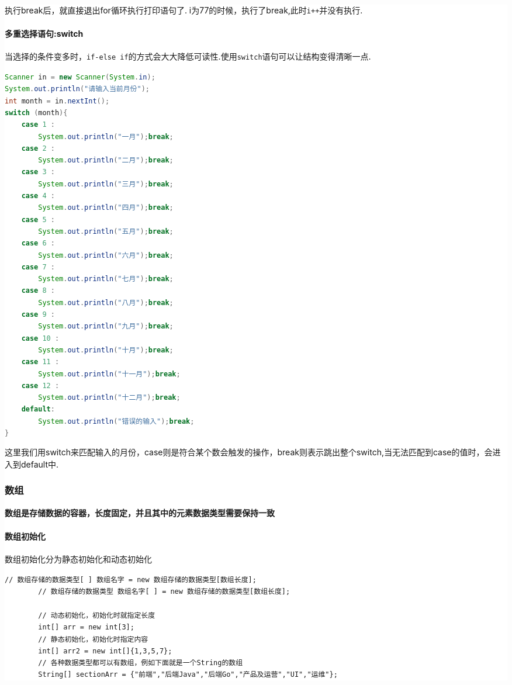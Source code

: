 执行break后，就直接退出for循环执行打印语句了.
i为77的时候，执行了break,此时`i++`并没有执行.



#### **多重选择语句:switch**

当选择的条件变多时，`if-else if`的方式会大大降低可读性.使用`switch`语句可以让结构变得清晰一点.

```java
Scanner in = new Scanner(System.in);
System.out.println("请输入当前月份");
int month = in.nextInt();
switch (month){
    case 1 :
        System.out.println("一月");break;
    case 2 :
        System.out.println("二月");break;
    case 3 :
        System.out.println("三月");break;
    case 4 :
        System.out.println("四月");break;
    case 5 :
        System.out.println("五月");break;
    case 6 :
        System.out.println("六月");break;
    case 7 :
        System.out.println("七月");break;
    case 8 :
        System.out.println("八月");break;
    case 9 :
        System.out.println("九月");break;
    case 10 :
        System.out.println("十月");break;
    case 11 :
        System.out.println("十一月");break;
    case 12 :
        System.out.println("十二月");break;
    default:
        System.out.println("错误的输入");break;
}
```

这里我们用switch来匹配输入的月份，case则是符合某个数会触发的操作，break则表示跳出整个switch,当无法匹配到case的值时，会进入到default中.



### 数组

**数组是存储数据的容器，长度固定，并且其中的元素数据类型需要保持一致**

#### 数组初始化

数组初始化分为静态初始化和动态初始化

```
// 数组存储的数据类型[ ] 数组名字 = new 数组存储的数据类型[数组长度];
        // 数组存储的数据类型 数组名字[ ] = new 数组存储的数据类型[数组长度];
        
        // 动态初始化，初始化时就指定长度
        int[] arr = new int[3];
        // 静态初始化，初始化时指定内容
        int[] arr2 = new int[]{1,3,5,7};
        // 各种数据类型都可以有数组，例如下面就是一个String的数组
        String[] sectionArr = {"前端","后端Java","后端Go","产品及运营","UI","运维"};
```
